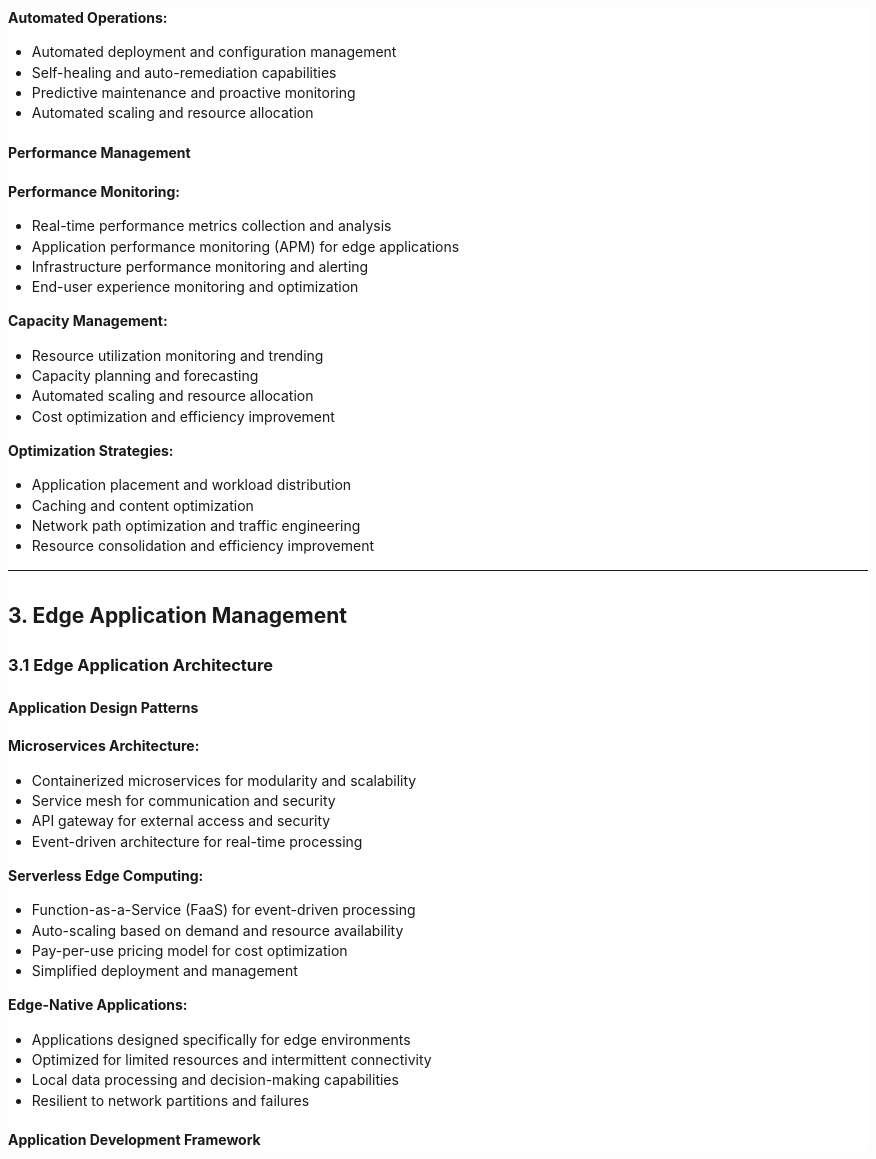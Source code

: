 **Automated Operations:**
- Automated deployment and configuration management
- Self-healing and auto-remediation capabilities
- Predictive maintenance and proactive monitoring
- Automated scaling and resource allocation

#### Performance Management

**Performance Monitoring:**
- Real-time performance metrics collection and analysis
- Application performance monitoring (APM) for edge applications
- Infrastructure performance monitoring and alerting
- End-user experience monitoring and optimization

**Capacity Management:**
- Resource utilization monitoring and trending
- Capacity planning and forecasting
- Automated scaling and resource allocation
- Cost optimization and efficiency improvement

**Optimization Strategies:**
- Application placement and workload distribution
- Caching and content optimization
- Network path optimization and traffic engineering
- Resource consolidation and efficiency improvement

---

## 3. Edge Application Management

### 3.1 Edge Application Architecture

#### Application Design Patterns

**Microservices Architecture:**
- Containerized microservices for modularity and scalability
- Service mesh for communication and security
- API gateway for external access and security
- Event-driven architecture for real-time processing

**Serverless Edge Computing:**
- Function-as-a-Service (FaaS) for event-driven processing
- Auto-scaling based on demand and resource availability
- Pay-per-use pricing model for cost optimization
- Simplified deployment and management

**Edge-Native Applications:**
- Applications designed specifically for edge environments
- Optimized for limited resources and intermittent connectivity
- Local data processing and decision-making capabilities
- Resilient to network partitions and failures

#### Application Development Framework
